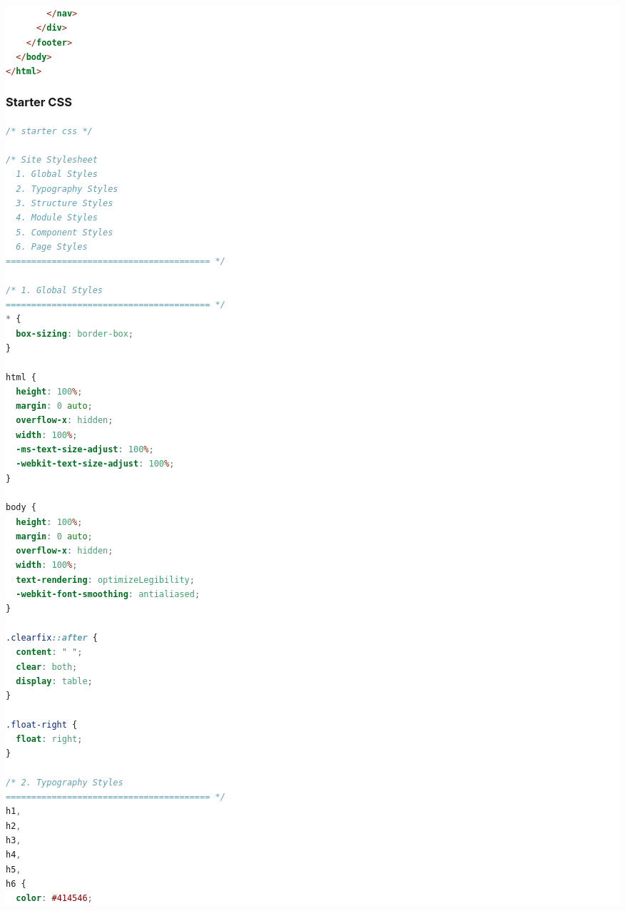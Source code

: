 ```html
        </nav>
      </div>
    </footer>
  </body>
</html>
```
### Starter CSS
```css
/* starter css */

/* Site Stylesheet
  1. Global Styles
  2. Typography Styles
  3. Structure Styles
  4. Module Styles
  5. Component Styles
  6. Page Styles
======================================== */

/* 1. Global Styles
======================================== */
* {
  box-sizing: border-box;
}

html {
  height: 100%;
  margin: 0 auto;
  overflow-x: hidden;
  width: 100%;
  -ms-text-size-adjust: 100%;
  -webkit-text-size-adjust: 100%;
}

body {
  height: 100%;
  margin: 0 auto;
  overflow-x: hidden;
  width: 100%;
  text-rendering: optimizeLegibility;
  -webkit-font-smoothing: antialiased;
}

.clearfix::after {
  content: " ";
  clear: both;
  display: table;
}

.float-right {
  float: right;
}

/* 2. Typography Styles
======================================== */
h1,
h2,
h3,
h4,
h5,
h6 {
  color: #414546;
```